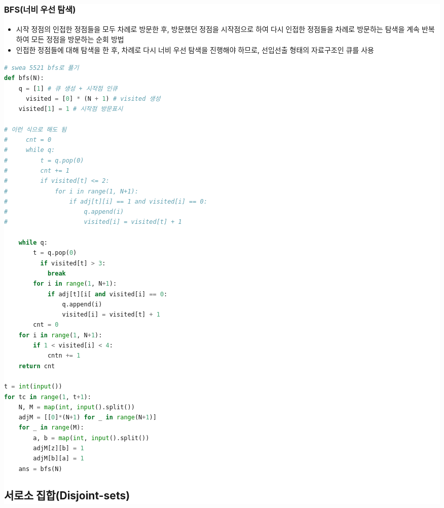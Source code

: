 ### BFS(너비 우선 탐색)

- 시작 정점의 인접한 정점들을 모두 차례로 방문한 후, 방문했던 정점을 시작점으로 하여 다시 인접한 정점들을 차례로 방문하는 탐색을 계속 반복하여 모든 정점을 방문하는 순회 방법
- 인접한 정점들에 대해 탐색을 한 후, 차례로 다시 너비 우선 탐색을 진행해야 하므로, 선입선출 형태의 자료구조인 큐를 사용

```python
# swea 5521 bfs로 풀기
def bfs(N):
    q = [1] # 큐 생성 + 시작점 인큐
	  visited = [0] * (N + 1) # visited 생성
    visited[1] = 1 # 시작점 방문표시

# 이런 식으로 해도 됨
#     cnt = 0
#     while q:
#         t = q.pop(0)
#         cnt += 1
#         if visited[t] <= 2:
#             for i in range(1, N+1):
#                 if adj[t][i] == 1 and visited[i] == 0:
#                     q.append(i)
#                     visited[i] = visited[t] + 1

    while q:
        t = q.pop(0)
	      if visited[t] > 3:
            break
        for i in range(1, N+1):
            if adj[t][i[ and visited[i] == 0:
                q.append(i)
                visited[i] = visited[t] + 1
		cnt = 0
    for i in range(1, N+1):
        if 1 < visited[i] < 4:
            cntn += 1
    return cnt

t = int(input())
for tc in range(1, t+1):
    N, M = map(int, input().split())
    adjM = [[0]*(N+1) for _ in range(N+1)]
    for _ in range(M):
        a, b = map(int, input().split())
        adjM[z][b] = 1
        adjM[b][a] = 1
    ans = bfs(N)
```

## 서로소 집합(Disjoint-sets)
